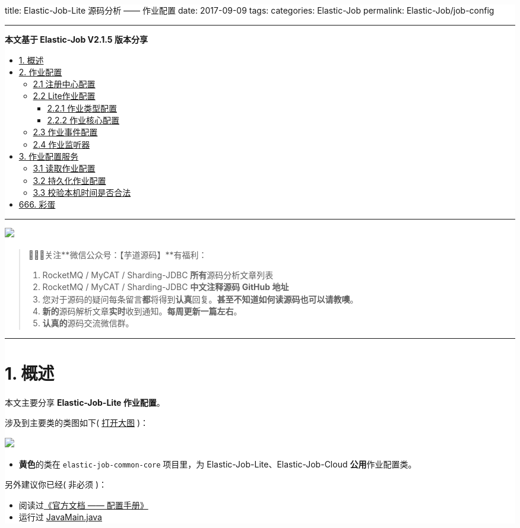 title: Elastic-Job-Lite 源码分析 —— 作业配置
date: 2017-09-09
tags:
categories: Elastic-Job
permalink: Elastic-Job/job-config

-------

**本文基于 Elastic-Job V2.1.5 版本分享**

- [1. 概述](#)
- [2. 作业配置](#)
	- [2.1 注册中心配置](#)
	- [2.2 Lite作业配置](#)
		- [2.2.1 作业类型配置](#)
		- [2.2.2 作业核心配置](#)
	- [2.3 作业事件配置](#)
	- [2.4 作业监听器](#)
- [3. 作业配置服务](#)
	- [3.1 读取作业配置](#)
	- [3.2 持久化作业配置](#)
	- [3.3 校验本机时间是否合法](#)
- [666. 彩蛋](#)

-------

![](http://www.yunai.me/images/common/wechat_mp_2017_07_31.jpg)

> 🙂🙂🙂关注**微信公众号：【芋道源码】**有福利：  
> 1. RocketMQ / MyCAT / Sharding-JDBC **所有**源码分析文章列表  
> 2. RocketMQ / MyCAT / Sharding-JDBC **中文注释源码 GitHub 地址**  
> 3. 您对于源码的疑问每条留言**都**将得到**认真**回复。**甚至不知道如何读源码也可以请教噢**。  
> 4. **新的**源码解析文章**实时**收到通知。**每周更新一篇左右**。  
> 5. **认真的**源码交流微信群。

-------

# 1. 概述

本文主要分享 **Elastic-Job-Lite 作业配置**。

涉及到主要类的类图如下( [打开大图](http://www.yunai.me/images/Elastic-Job/2017_09_09/01.png) )：

![](http://www.yunai.me/images/Elastic-Job/2017_09_09/01.png)

* **黄色**的类在 `elastic-job-common-core` 项目里，为 Elastic-Job-Lite、Elastic-Job-Cloud **公用**作业配置类。

另外建议你已经( 非必须 )：

* 阅读过[《官方文档 —— 配置手册》](http://dangdangdotcom.github.io/elastic-job/elastic-job-lite/02-guide/config-manual/)
* 运行过 [JavaMain.java](https://github.com/dangdangdotcom/elastic-job/blob/8926e94aa7c48dc635a36518da2c4b10194420a5/elastic-job-example/elastic-job-example-lite-java/src/main/java/com/dangdang/ddframe/job/example/JavaMain.java)
